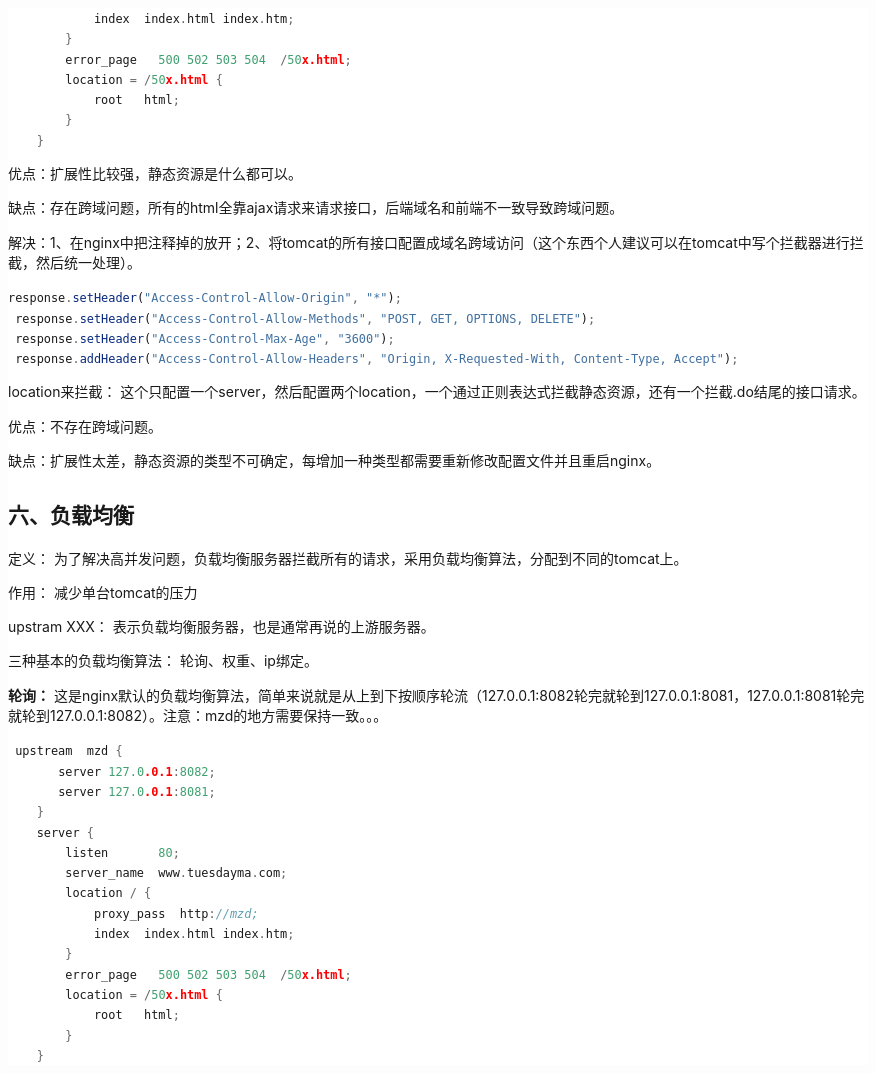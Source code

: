 ```cpp
            index  index.html index.htm;
        }
        error_page   500 502 503 504  /50x.html;
        location = /50x.html {
            root   html;
        }  
    }
```

优点：扩展性比较强，静态资源是什么都可以。

缺点：存在跨域问题，所有的html全靠ajax请求来请求接口，后端域名和前端不一致导致跨域问题。

解决：1、在nginx中把注释掉的放开；2、将tomcat的所有接口配置成域名跨域访问（这个东西个人建议可以在tomcat中写个拦截器进行拦截，然后统一处理）。

```js
response.setHeader("Access-Control-Allow-Origin", "*");
 response.setHeader("Access-Control-Allow-Methods", "POST, GET, OPTIONS, DELETE");
 response.setHeader("Access-Control-Max-Age", "3600");
 response.addHeader("Access-Control-Allow-Headers", "Origin, X-Requested-With, Content-Type, Accept");
```

location来拦截： 这个只配置一个server，然后配置两个location，一个通过正则表达式拦截静态资源，还有一个拦截.do结尾的接口请求。

优点：不存在跨域问题。

缺点：扩展性太差，静态资源的类型不可确定，每增加一种类型都需要重新修改配置文件并且重启nginx。

## 六、负载均衡

定义： 为了解决高并发问题，负载均衡服务器拦截所有的请求，采用负载均衡算法，分配到不同的tomcat上。

作用： 减少单台tomcat的压力

upstram XXX： 表示负载均衡服务器，也是通常再说的上游服务器。

三种基本的负载均衡算法： 轮询、权重、ip绑定。

**轮询：** 这是nginx默认的负载均衡算法，简单来说就是从上到下按顺序轮流（127.0.0.1:8082轮完就轮到127.0.0.1:8081，127.0.0.1:8081轮完就轮到127.0.0.1:8082）。注意：mzd的地方需要保持一致。。。

```cpp
 upstream  mzd {
       server 127.0.0.1:8082;
       server 127.0.0.1:8081;
    }
    server {
        listen       80;
        server_name  www.tuesdayma.com;
        location / {
            proxy_pass  http://mzd;
            index  index.html index.htm;
        }
        error_page   500 502 503 504  /50x.html;
        location = /50x.html {
            root   html;
        }
    }
```
